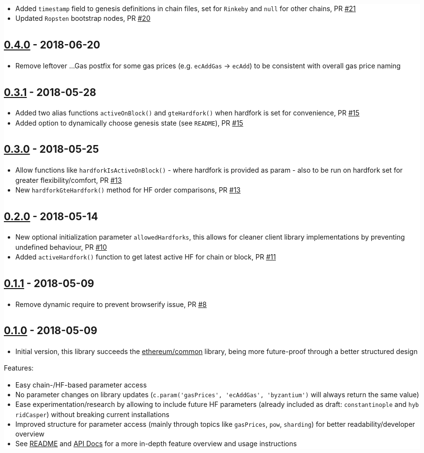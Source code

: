 - Added `timestamp` field to genesis definitions in chain files, set for `Rinkeby` and `null` for other chains, PR [#21](https://github.com/ethereumjs/ethereumjs-common/pull/21)
- Updated `Ropsten` bootstrap nodes, PR [#20](https://github.com/ethereumjs/ethereumjs-common/pull/20)

[0.4.1]: https://github.com/ethereumjs/ethereumjs-monorepo/compare/%40ethereumjs%2Fcommon%400.4.0...%40ethereumjs%2Fcommon%400.4.1

## [0.4.0] - 2018-06-20

- Remove leftover ...Gas postfix for some gas prices (e.g. `ecAddGas` -> `ecAdd`) to
  be consistent with overall gas price naming

[0.4.0]: https://github.com/ethereumjs/ethereumjs-monorepo/compare/%40ethereumjs%2Fcommon%400.3.1...%40ethereumjs%2Fcommon%400.4.0

## [0.3.1] - 2018-05-28

- Added two alias functions `activeOnBlock()` and `gteHardfork()` when hardfork is set for convenience, PR [#15](https://github.com/ethereumjs/ethereumjs-common/pull/15)
- Added option to dynamically choose genesis state (see `README`), PR [#15](https://github.com/ethereumjs/ethereumjs-common/pull/15)

[0.3.1]: https://github.com/ethereumjs/ethereumjs-monorepo/compare/%40ethereumjs%2Fcommon%400.3.0...%40ethereumjs%2Fcommon%400.3.1

## [0.3.0] - 2018-05-25

- Allow functions like `hardforkIsActiveOnBlock()` - where hardfork is provided as param - also to be run on hardfork set for greater flexibility/comfort, PR [#13](https://github.com/ethereumjs/ethereumjs-common/pull/13)
- New `hardforkGteHardfork()` method for HF order comparisons, PR [#13](https://github.com/ethereumjs/ethereumjs-common/pull/13)

[0.3.0]: https://github.com/ethereumjs/ethereumjs-monorepo/compare/%40ethereumjs%2Fcommon%400.2.0...%40ethereumjs%2Fcommon%400.3.0

## [0.2.0] - 2018-05-14

- New optional initialization parameter `allowedHardforks`, this allows for cleaner client
  library implementations by preventing undefined behaviour, PR [#10](https://github.com/ethereumjs/ethereumjs-common/pull/10)
- Added `activeHardfork()` function to get latest active HF for chain or block, PR [#11](https://github.com/ethereumjs/ethereumjs-common/pull/11)

[0.2.0]: https://github.com/ethereumjs/ethereumjs-monorepo/compare/%40ethereumjs%2Fcommon%400.1.1...%40ethereumjs%2Fcommon%400.2.0

## [0.1.1] - 2018-05-09

- Remove dynamic require to prevent browserify issue, PR [#8](https://github.com/ethereumjs/ethereumjs-common/pull/8)

[0.1.1]: https://github.com/ethereumjs/ethereumjs-monorepo/compare/%40ethereumjs%2Fcommon%400.1.0...%40ethereumjs%2Fcommon%400.1.1

## [0.1.0] - 2018-05-09

- Initial version, this library succeeds the [ethereum/common](https://github.com/ethereumjs/common/issues/12)
  library, being more future-proof through a better structured design

Features:

- Easy chain-/HF-based parameter access
- No parameter changes on library updates (`c.param('gasPrices', 'ecAddGas', 'byzantium')` will always return the same value)
- Ease experimentation/research by allowing to include future HF parameters (already included as draft: `constantinople` and `hybridCasper`) without breaking current installations
- Improved structure for parameter access (mainly through topics like `gasPrices`, `pow`, `sharding`) for better readability/developer overview
- See [README](https://github.com/ethereumjs/ethereumjs-common) and [API Docs](https://github.com/ethereumjs/ethereumjs-common/blob/master/docs/index.md) for a more in-depth feature overview and usage instructions

[0.1.0]: https://github.com/ethereumjs/ethereumjs-monorepo/compare/%40ethereumjs%2Fcommon%406d0df...%40ethereumjs%2F..v0.1.0


[1.5.1]: https://github.com/ethereumjs/ethereumjs-monorepo/compare/%40ethereumjs%2Fcommon%401.5.0...%40ethereumjs%2Fcommon%401.5.1
[1.5.0]: https://github.com/ethereumjs/ethereumjs-monorepo/compare/%40ethereumjs%2Fcommon%401.4.0...%40ethereumjs%2Fcommon%401.5.0
[1.4.0]: https://github.com/ethereumjs/ethereumjs-monorepo/compare/%40ethereumjs%2Fcommon%401.3.2...%40ethereumjs%2Fcommon%401.4.0
[1.3.2]: https://github.com/ethereumjs/ethereumjs-monorepo/compare/%40ethereumjs%2Fcommon%401.3.1...%40ethereumjs%2Fcommon%401.3.2
[1.3.1]: https://github.com/ethereumjs/ethereumjs-monorepo/compare/%40ethereumjs%2Fcommon%401.3.0...%40ethereumjs%2Fcommon%401.3.1
[1.3.0]: https://github.com/ethereumjs/ethereumjs-monorepo/compare/%40ethereumjs%2Fcommon%401.2.1...%40ethereumjs%2Fcommon%401.3.0
[1.2.1]: https://github.com/ethereumjs/ethereumjs-monorepo/compare/%40ethereumjs%2Fcommon%401.2.0...%40ethereumjs%2Fcommon%401.2.1
[1.2.0]: https://github.com/ethereumjs/ethereumjs-monorepo/compare/%40ethereumjs%2Fcommon%401.1.0...%40ethereumjs%2Fcommon%401.2.0
[1.1.0]: https://github.com/ethereumjs/ethereumjs-monorepo/compare/%40ethereumjs%2Fcommon%401.0.0...%40ethereumjs%2Fcommon%401.1.0
[1.0.0]: https://github.com/ethereumjs/ethereumjs-monorepo/compare/%40ethereumjs%2Fcommon%400.6.1...%40ethereumjs%2Fcommon%401.0.0
[0.6.1]: https://github.com/ethereumjs/ethereumjs-monorepo/compare/%40ethereumjs%2Fcommon%400.6.0...%40ethereumjs%2Fcommon%400.6.1
[0.6.0]: https://github.com/ethereumjs/ethereumjs-monorepo/compare/%40ethereumjs%2Fcommon%400.5.0...%40ethereumjs%2Fcommon%400.6.0
[0.5.0]: https://github.com/ethereumjs/ethereumjs-monorepo/compare/%40ethereumjs%2Fcommon%400.4.1...%40ethereumjs%2Fcommon%400.5.0